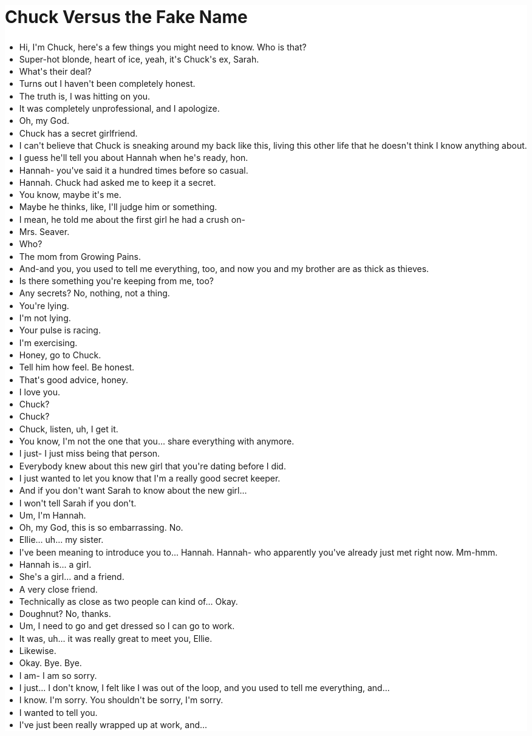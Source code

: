 # Chuck Versus the Fake Name

- Hi, I'm Chuck, here's a few things you might need to know. Who is that?
- Super-hot blonde, heart of ice, yeah, it's Chuck's ex, Sarah.
- What's their deal?
- Turns out I haven't been completely honest.
- The truth is, I was hitting on you.
- It was completely unprofessional, and I apologize.
- Oh, my God.
- Chuck has a secret girlfriend.
- I can't believe that Chuck is sneaking around my back like this, living this other life that he doesn't think I know anything about.
- I guess he'll tell you about Hannah when he's ready, hon.
- Hannah- you've said it a hundred times before so casual.
- Hannah. Chuck had asked me to keep it a secret.
- You know, maybe it's me.
- Maybe he thinks, like, I'll judge him or something.
- I mean, he told me about the first girl he had a crush on-
- Mrs. Seaver.
- Who?
- The mom from Growing Pains.
- And-and you, you used to tell me everything, too, and now you and my brother are as thick as thieves.
- Is there something you're keeping from me, too?
- Any secrets? No, nothing, not a thing.
- You're lying.
- I'm not lying.
- Your pulse is racing.
- I'm exercising.
- Honey, go to Chuck.
- Tell him how feel. Be honest.
- That's good advice, honey.
- I love you.
- Chuck?
- Chuck?
- Chuck, listen, uh, I get it.
- You know, I'm not the one that you... share everything with anymore.
- I just- I just miss being that person.
- Everybody knew about this new girl that you're dating before I did.
- I just wanted to let you know that I'm a really good secret keeper.
- And if you don't want Sarah to know about the new girl...
- I won't tell Sarah if you don't.
- Um, I'm Hannah.
- Oh, my God, this is so embarrassing. No.
- Ellie... uh... my sister.
- I've been meaning to introduce you to... Hannah. Hannah- who apparently you've already just met right now. Mm-hmm.
- Hannah is... a girl.
- She's a girl... and a friend.
- A very close friend.
- Technically as close as two people can kind of... Okay.
- Doughnut? No, thanks.
- Um, I need to go and get dressed so I can go to work.
- It was, uh... it was really great to meet you, Ellie.
- Likewise.
- Okay. Bye. Bye.
- I am- I am so sorry.
- I just... I don't know, I felt like I was out of the loop, and you used to tell me everything, and...
- I know. I'm sorry. You shouldn't be sorry, I'm sorry.
- I wanted to tell you.
- I've just been really wrapped up at work, and...